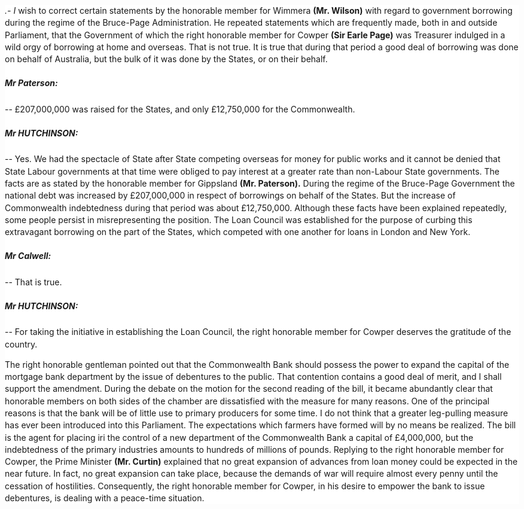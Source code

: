 
 *.- I* wish to correct certain statements by the honorable member for Wimmera  **(Mr. Wilson)**  with regard to government borrowing during the regime of the Bruce-Page Administration. He repeated statements which are frequently made, both in and outside Parliament, that the Government of which the right honorable member for Cowper  **(Sir Earle Page)**  was Treasurer indulged in a wild orgy  of borrowing at home and overseas. That is not true. It is true that during that period a good deal of borrowing was done on behalf of Australia, but the bulk of it was done by the States, or on their behalf. 

##### Mr Paterson:

-- £207,000,000 was raised for the States, and only £12,750,000 for the Commonwealth. 

##### Mr HUTCHINSON:

-- Yes. We had the spectacle of State after State competing overseas for money for public works and it cannot be denied that State Labour governments at that time were obliged to pay interest at a greater rate than non-Labour State governments. The facts are as stated by the honorable member for Gippsland  **(Mr. Paterson).**  During the regime of the Bruce-Page Government the national debt was increased by £207,000,000 in respect of borrowings on behalf of the States. But the increase of Commonwealth indebtedness during that period was about £12,750,000. Although these facts have been explained repeatedly, some people persist in misrepresenting the position. The Loan Council was established for the purpose of curbing this extravagant borrowing on the part of the States, which competed with one another for loans in London and New York. 

##### Mr Calwell:

-- That is true. 

##### Mr HUTCHINSON:

-- For taking the initiative in establishing the Loan Council, the right honorable member for Cowper deserves the gratitude of the country. 

The right honorable gentleman pointed out that the Commonwealth Bank should possess the power to expand the capital of the mortgage bank department by the issue of debentures to the public. That contention contains a good deal of merit, and I shall support the amendment. During the debate on the motion for the second reading of the bill, it became abundantly clear that honorable members on both sides of the chamber are dissatisfied with the measure for many reasons. One of the principal reasons is that the bank will be of little use to primary producers for some time. I do not think that a greater leg-pulling measure has ever been introduced into this Parliament. The expectations which farmers have formed will by no means be realized. The bill is the agent for placing iri the control of a new department of the Commonwealth Bank a capital of £4,000,000, but the indebtedness of the primary industries amounts to hundreds of millions of pounds. Replying to the right honorable member for Cowper, the Prime Minister  **(Mr. Curtin)**  explained that no great expansion of advances from loan money could be expected in the near future. In fact, no great expansion can take place, because the demands of war will require almost every penny until the cessation of hostilities. Consequently, the right honorable member for Cowper, in his desire to empower the bank to issue debentures, is dealing with a peace-time situation. 


